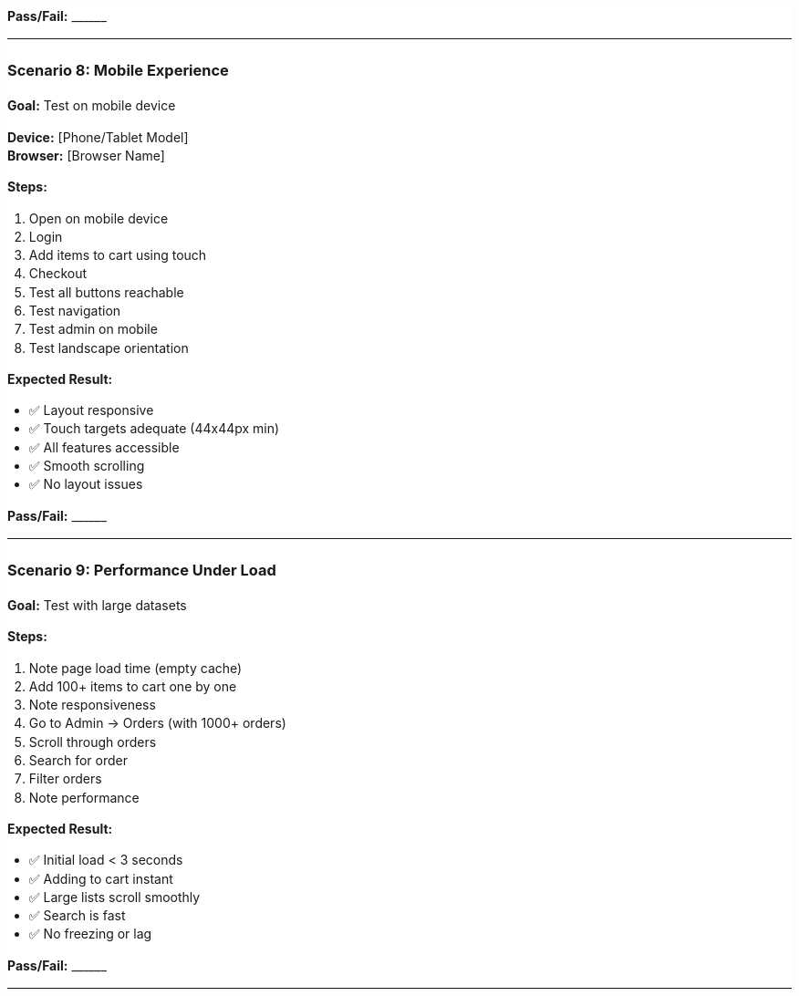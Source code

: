 **Pass/Fail:** ______

---

### Scenario 8: Mobile Experience

**Goal:** Test on mobile device

**Device:** [Phone/Tablet Model]  
**Browser:** [Browser Name]

**Steps:**
1. Open on mobile device
2. Login
3. Add items to cart using touch
4. Checkout
5. Test all buttons reachable
6. Test navigation
7. Test admin on mobile
8. Test landscape orientation

**Expected Result:**
- ✅ Layout responsive
- ✅ Touch targets adequate (44x44px min)
- ✅ All features accessible
- ✅ Smooth scrolling
- ✅ No layout issues

**Pass/Fail:** ______

---

### Scenario 9: Performance Under Load

**Goal:** Test with large datasets

**Steps:**
1. Note page load time (empty cache)
2. Add 100+ items to cart one by one
3. Note responsiveness
4. Go to Admin → Orders (with 1000+ orders)
5. Scroll through orders
6. Search for order
7. Filter orders
8. Note performance

**Expected Result:**
- ✅ Initial load < 3 seconds
- ✅ Adding to cart instant
- ✅ Large lists scroll smoothly
- ✅ Search is fast
- ✅ No freezing or lag

**Pass/Fail:** ______

---
